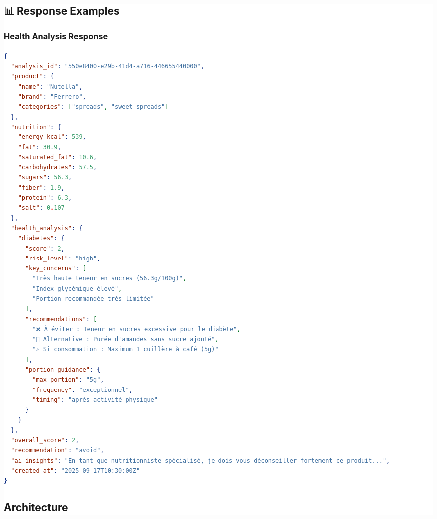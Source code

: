 ## 📊 Response Examples

### Health Analysis Response
```json
{
  "analysis_id": "550e8400-e29b-41d4-a716-446655440000",
  "product": {
    "name": "Nutella",
    "brand": "Ferrero",
    "categories": ["spreads", "sweet-spreads"]
  },
  "nutrition": {
    "energy_kcal": 539,
    "fat": 30.9,
    "saturated_fat": 10.6,
    "carbohydrates": 57.5,
    "sugars": 56.3,
    "fiber": 1.9,
    "protein": 6.3,
    "salt": 0.107
  },
  "health_analysis": {
    "diabetes": {
      "score": 2,
      "risk_level": "high",
      "key_concerns": [
        "Très haute teneur en sucres (56.3g/100g)",
        "Index glycémique élevé",
        "Portion recommandée très limitée"
      ],
      "recommendations": [
        "❌ À éviter : Teneur en sucres excessive pour le diabète",
        "🔄 Alternative : Purée d'amandes sans sucre ajouté",
        "⚠️ Si consommation : Maximum 1 cuillère à café (5g)"
      ],
      "portion_guidance": {
        "max_portion": "5g",
        "frequency": "exceptionnel",
        "timing": "après activité physique"
      }
    }
  },
  "overall_score": 2,
  "recommendation": "avoid",
  "ai_insights": "En tant que nutritionniste spécialisé, je dois vous déconseiller fortement ce produit...",
  "created_at": "2025-09-17T10:30:00Z"
}
```

## Architecture

